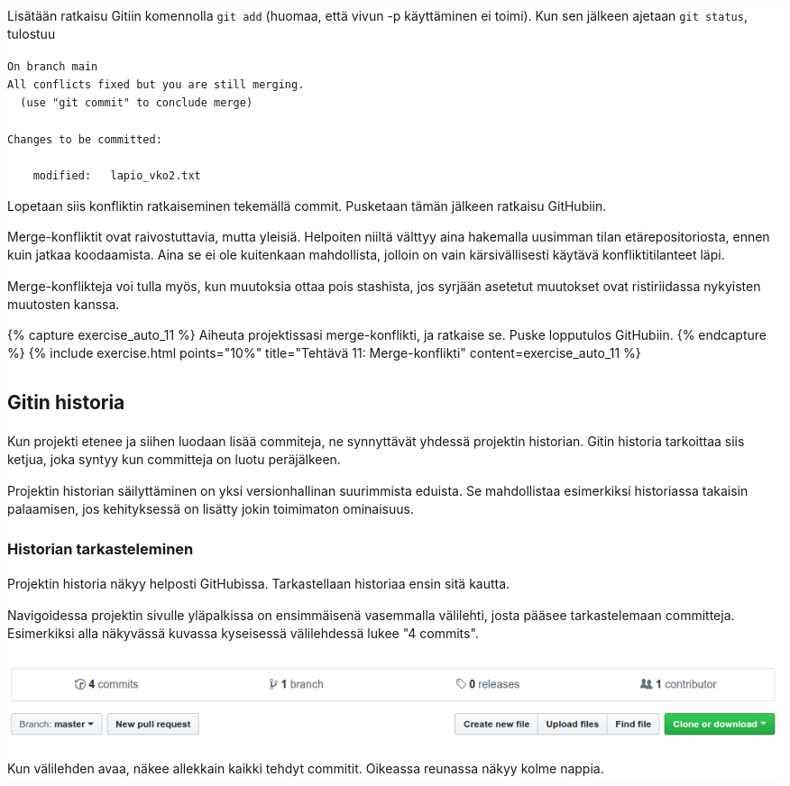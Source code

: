 Lisätään ratkaisu Gitiin komennolla `git add` (huomaa, että vivun -p käyttäminen ei toimi). Kun sen jälkeen ajetaan `git status`, tulostuu

```
On branch main
All conflicts fixed but you are still merging.
  (use "git commit" to conclude merge)

Changes to be committed:

	modified:   lapio_vko2.txt
```

Lopetaan siis konfliktin ratkaiseminen tekemällä commit. Pusketaan tämän jälkeen ratkaisu GitHubiin.

Merge-konfliktit ovat raivostuttavia, mutta yleisiä. Helpoiten niiltä välttyy aina hakemalla uusimman tilan etärepositoriosta, ennen kuin jatkaa koodaamista. Aina se ei ole kuitenkaan mahdollista, jolloin on vain kärsivällisesti käytävä konfliktitilanteet läpi.

Merge-konflikteja voi tulla myös, kun muutoksia ottaa pois stashista, jos syrjään asetetut muutokset ovat ristiriidassa nykyisten muutosten kanssa.

{% capture exercise_auto_11 %}
Aiheuta projektissasi merge-konflikti, ja ratkaise se. Puske lopputulos GitHubiin.
{% endcapture %}
{% include exercise.html points="10%" title="Tehtävä 11: Merge-konflikti" content=exercise_auto_11 %}


## Gitin historia

Kun projekti etenee ja siihen luodaan lisää commiteja, ne synnyttävät yhdessä projektin historian. Gitin historia tarkoittaa siis ketjua, joka syntyy kun committeja on luotu peräjälkeen.

Projektin historian säilyttäminen on yksi versionhallinan suurimmista eduista. Se mahdollistaa esimerkiksi historiassa takaisin palaamisen, jos kehityksessä on lisätty jokin toimimaton ominaisuus.

### Historian tarkasteleminen

Projektin historia näkyy helposti GitHubissa. Tarkastellaan historiaa ensin sitä kautta.

Navigoidessa projektin sivulle yläpalkissa on ensimmäisenä vasemmalla välilehti, josta pääsee tarkastelemaan committeja. Esimerkiksi alla näkyvässä kuvassa kyseisessä välilehdessä lukee "4 commits".

![Commitit GitHubissa](/assets/commits.png)

Kun välilehden avaa, näkee allekkain kaikki tehdyt commitit. Oikeassa reunassa näkyy kolme nappia.

